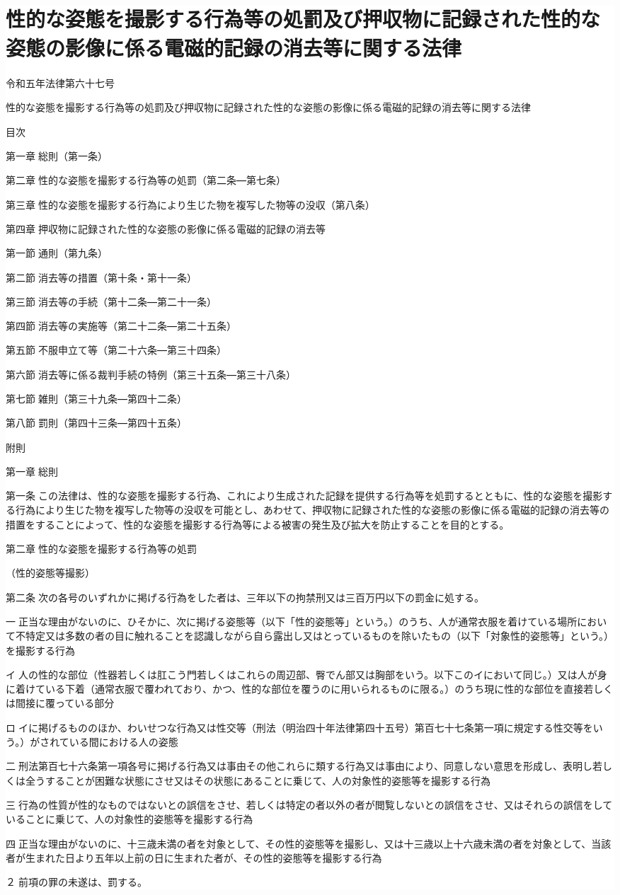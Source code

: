 # 性的な姿態を撮影する行為等の処罰及び押収物に記録された性的な姿態の影像に係る電磁的記録の消去等に関する法律

令和五年法律第六十七号

性的な姿態を撮影する行為等の処罰及び押収物に記録された性的な姿態の影像に係る電磁的記録の消去等に関する法律

目次

第一章 総則（第一条）

第二章 性的な姿態を撮影する行為等の処罰（第二条―第七条）

第三章 性的な姿態を撮影する行為により生じた物を複写した物等の没収（第八条）

第四章 押収物に記録された性的な姿態の影像に係る電磁的記録の消去等

第一節 通則（第九条）

第二節 消去等の措置（第十条・第十一条）

第三節 消去等の手続（第十二条―第二十一条）

第四節 消去等の実施等（第二十二条―第二十五条）

第五節 不服申立て等（第二十六条―第三十四条）

第六節 消去等に係る裁判手続の特例（第三十五条―第三十八条）

第七節 雑則（第三十九条―第四十二条）

第八節 罰則（第四十三条―第四十五条）

附則

第一章 総則

第一条 この法律は、性的な姿態を撮影する行為、これにより生成された記録を提供する行為等を処罰するとともに、性的な姿態を撮影する行為により生じた物を複写した物等の没収を可能とし、あわせて、押収物に記録された性的な姿態の影像に係る電磁的記録の消去等の措置をすることによって、性的な姿態を撮影する行為等による被害の発生及び拡大を防止することを目的とする。

第二章 性的な姿態を撮影する行為等の処罰

（性的姿態等撮影）

第二条 次の各号のいずれかに掲げる行為をした者は、三年以下の拘禁刑又は三百万円以下の罰金に処する。

一 正当な理由がないのに、ひそかに、次に掲げる姿態等（以下「性的姿態等」という。）のうち、人が通常衣服を着けている場所において不特定又は多数の者の目に触れることを認識しながら自ら露出し又はとっているものを除いたもの（以下「対象性的姿態等」という。）を撮影する行為

イ 人の性的な部位（性器若しくは肛こう門若しくはこれらの周辺部、臀でん部又は胸部をいう。以下このイにおいて同じ。）又は人が身に着けている下着（通常衣服で覆われており、かつ、性的な部位を覆うのに用いられるものに限る。）のうち現に性的な部位を直接若しくは間接に覆っている部分

ロ イに掲げるもののほか、わいせつな行為又は性交等（刑法（明治四十年法律第四十五号）第百七十七条第一項に規定する性交等をいう。）がされている間における人の姿態

二 刑法第百七十六条第一項各号に掲げる行為又は事由その他これらに類する行為又は事由により、同意しない意思を形成し、表明し若しくは全うすることが困難な状態にさせ又はその状態にあることに乗じて、人の対象性的姿態等を撮影する行為

三 行為の性質が性的なものではないとの誤信をさせ、若しくは特定の者以外の者が閲覧しないとの誤信をさせ、又はそれらの誤信をしていることに乗じて、人の対象性的姿態等を撮影する行為

四 正当な理由がないのに、十三歳未満の者を対象として、その性的姿態等を撮影し、又は十三歳以上十六歳未満の者を対象として、当該者が生まれた日より五年以上前の日に生まれた者が、その性的姿態等を撮影する行為

２ 前項の罪の未遂は、罰する。
